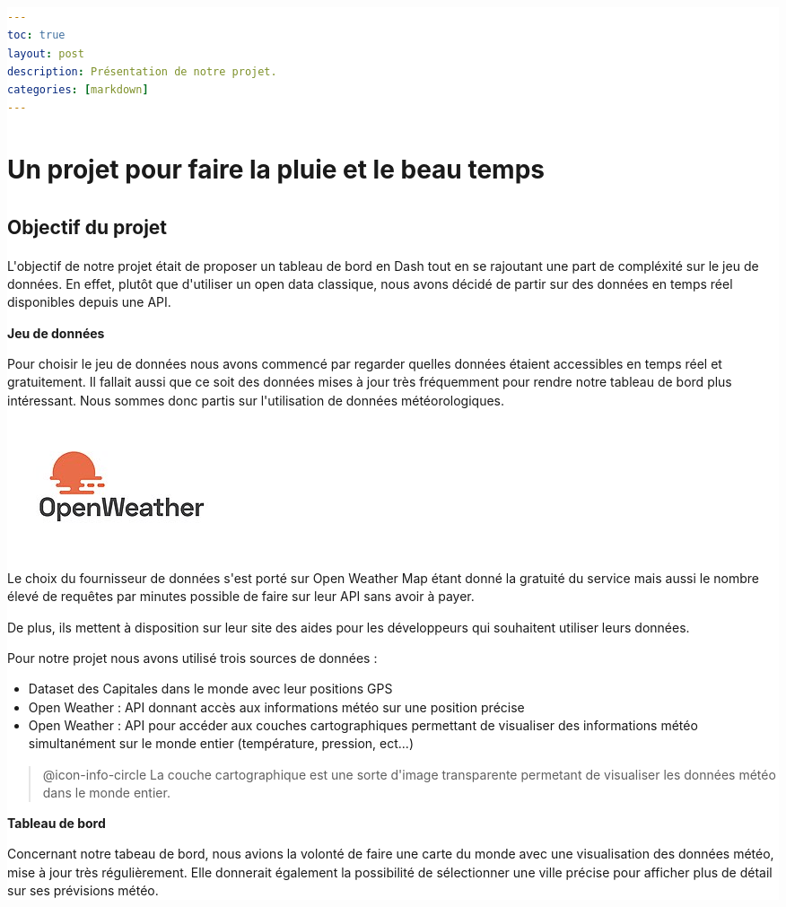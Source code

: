 ```yaml
---
toc: true
layout: post
description: Présentation de notre projet.
categories: [markdown]
---
```


# Un projet pour faire la pluie et le beau temps 

## Objectif du projet 

L'objectif de notre projet était de proposer un tableau de bord en Dash tout en se rajoutant une part de compléxité sur le jeu de données. En effet, plutôt que d'utiliser un open data classique, nous avons décidé de partir sur des données en temps réel disponibles depuis une API. 

**Jeu de données**

Pour choisir le jeu de données nous avons commencé par regarder quelles données étaient accessibles en temps réel et gratuitement. Il fallait aussi que ce soit des données mises à jour très fréquemment pour rendre notre tableau de bord plus intéressant. Nous sommes donc partis sur l'utilisation de données météorologiques. 

![Image du logo d'Open Weather Map](images/OpenWeatherMap.png)

Le choix du fournisseur de données s'est porté sur Open Weather Map étant donné la gratuité du service mais aussi le nombre élevé de requêtes par minutes possible de faire sur leur API sans avoir à payer.

De plus, ils mettent à disposition sur leur site des aides pour les développeurs qui souhaitent utiliser leurs données. 

Pour notre projet nous avons utilisé trois sources de données :

-   Dataset des Capitales dans le monde avec leur positions GPS
-   Open Weather : API donnant accès aux informations météo sur une position précise
-   Open Weather : API pour accéder aux couches cartographiques permettant de visualiser des informations météo simultanément sur le monde entier (température, pression, ect...)

> @icon-info-circle La couche cartographique est une sorte d'image transparente permetant de visualiser les données météo dans le monde entier.

**Tableau de bord**

Concernant notre tabeau de bord, nous avions la volonté de faire une carte du monde avec une visualisation des données météo, mise à jour très régulièrement. Elle donnerait également la possibilité de sélectionner une ville précise pour afficher plus de détail sur ses prévisions météo. 
